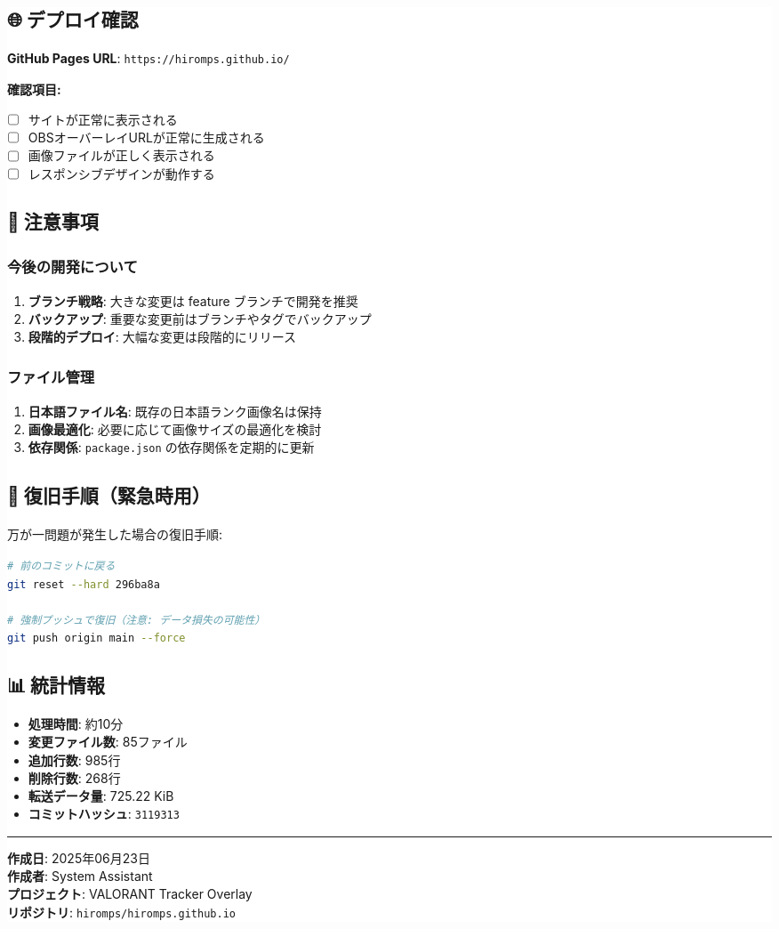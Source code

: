 ## 🌐 デプロイ確認

**GitHub Pages URL**: `https://hiromps.github.io/`

**確認項目:**
- [ ] サイトが正常に表示される
- [ ] OBSオーバーレイURLが正常に生成される
- [ ] 画像ファイルが正しく表示される
- [ ] レスポンシブデザインが動作する

## 📝 注意事項

### 今後の開発について
1. **ブランチ戦略**: 大きな変更は feature ブランチで開発を推奨
2. **バックアップ**: 重要な変更前はブランチやタグでバックアップ
3. **段階的デプロイ**: 大幅な変更は段階的にリリース

### ファイル管理
1. **日本語ファイル名**: 既存の日本語ランク画像名は保持
2. **画像最適化**: 必要に応じて画像サイズの最適化を検討
3. **依存関係**: `package.json` の依存関係を定期的に更新

## 🔄 復旧手順（緊急時用）

万が一問題が発生した場合の復旧手順:

```bash
# 前のコミットに戻る
git reset --hard 296ba8a

# 強制プッシュで復旧（注意: データ損失の可能性）
git push origin main --force
```

## 📊 統計情報

- **処理時間**: 約10分
- **変更ファイル数**: 85ファイル
- **追加行数**: 985行
- **削除行数**: 268行
- **転送データ量**: 725.22 KiB
- **コミットハッシュ**: `3119313`

---

**作成日**: 2025年06月23日  
**作成者**: System Assistant  
**プロジェクト**: VALORANT Tracker Overlay  
**リポジトリ**: `hiromps/hiromps.github.io` 